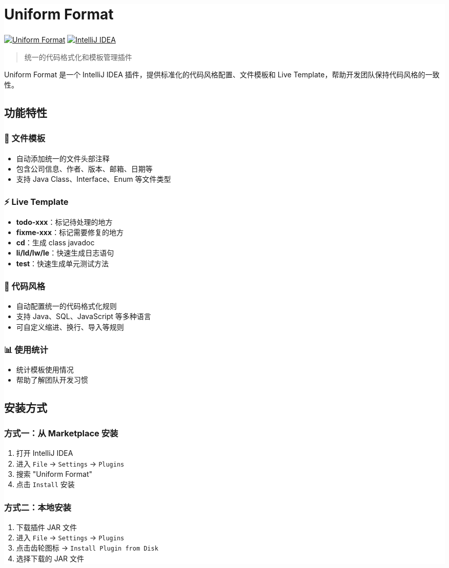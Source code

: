 # Uniform Format

[![Uniform Format](https://img.shields.io/badge/Uniform-Format-blue)](https://github.com/dong4j/zeka.stack)
[![IntelliJ IDEA](https://img.shields.io/badge/IntelliJ-IDEA-red)](https://www.jetbrains.com/idea/)

> 统一的代码格式化和模板管理插件

Uniform Format 是一个 IntelliJ IDEA 插件，提供标准化的代码风格配置、文件模板和 Live Template，帮助开发团队保持代码风格的一致性。

## 功能特性

### 📝 文件模板

- 自动添加统一的文件头部注释
- 包含公司信息、作者、版本、邮箱、日期等
- 支持 Java Class、Interface、Enum 等文件类型

### ⚡ Live Template

- **todo-xxx**：标记待处理的地方
- **fixme-xxx**：标记需要修复的地方
- **cd**：生成 class javadoc
- **li/ld/lw/le**：快速生成日志语句
- **test**：快速生成单元测试方法

### 🎨 代码风格

- 自动配置统一的代码格式化规则
- 支持 Java、SQL、JavaScript 等多种语言
- 可自定义缩进、换行、导入等规则

### 📊 使用统计

- 统计模板使用情况
- 帮助了解团队开发习惯

## 安装方式

### 方式一：从 Marketplace 安装

1. 打开 IntelliJ IDEA
2. 进入 `File` → `Settings` → `Plugins`
3. 搜索 "Uniform Format"
4. 点击 `Install` 安装

### 方式二：本地安装

1. 下载插件 JAR 文件
2. 进入 `File` → `Settings` → `Plugins`
3. 点击齿轮图标 → `Install Plugin from Disk`
4. 选择下载的 JAR 文件
